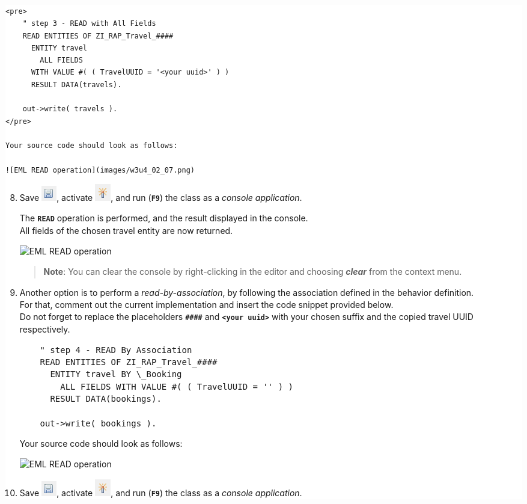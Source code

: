     <pre>
        " step 3 - READ with All Fields
        READ ENTITIES OF ZI_RAP_Travel_####
          ENTITY travel
            ALL FIELDS 
          WITH VALUE #( ( TravelUUID = '<your uuid>' ) )
          RESULT DATA(travels).

        out->write( travels ).
    </pre>

    Your source code should look as follows:      
         
    ![EML READ operation](images/w3u4_02_07.png)
         
8.	Save ![save icon](images/adt_save.png), activate ![activate icon](images/adt_activate.png), and run (**`F9`**) the class as a _console application_.  
         
    The **`READ`** operation is performed, and the result displayed in the console.     
    All fields of the chosen travel entity are now returned.   
          
    ![EML READ operation](images/w3u4_02_08.png)
          
    >**Note**:  You can clear the console by right-clicking in the editor and choosing _**clear**_ from the context menu.   
         
9.	Another option is to perform a _read-by-association_, by following the association defined in the behavior definition.  
    For that, comment out the current implementation and insert the code snippet provided below.   
    Do not forget to replace the placeholders **`####`** and **`<your uuid>`** with your chosen suffix and the copied travel UUID respectively.  
    
    <pre>
        " step 4 - READ By Association
        READ ENTITIES OF ZI_RAP_Travel_####
          ENTITY travel BY \_Booking
            ALL FIELDS WITH VALUE #( ( TravelUUID = '<your uuid>' ) )
          RESULT DATA(bookings).

        out->write( bookings ).
    </pre>

    Your source code should look as follows:
    
    ![EML READ operation](images/w3u4_02_09.png)
         
10.	Save ![save icon](images/adt_save.png), activate ![activate icon](images/adt_activate.png), and run (**`F9`**) the class as a _console application_.  
          